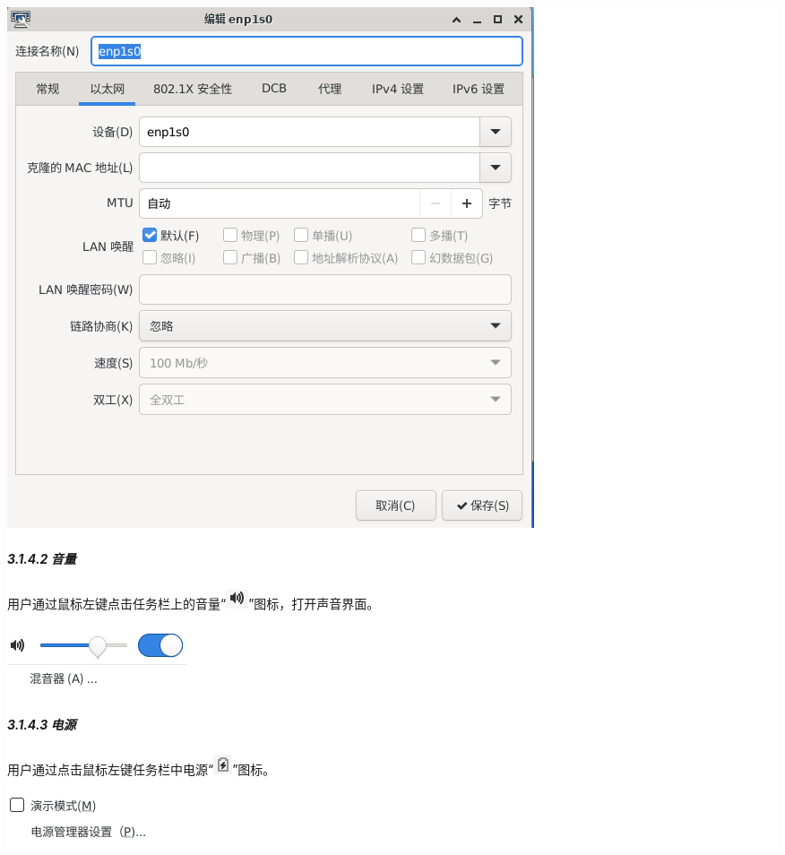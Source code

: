 ![图 12 有线网络设置窗口](./figures/xfce-814.png)

##### 3.1.4.2 音量

用户通过鼠标左键点击任务栏上的音量“![](./figures/xfce-82.png)”图标，打开声音界面。

![图 13 音量设置窗口](./figures/xfce-821.png)

##### 3.1.4.3 电源

用户通过点击鼠标左键任务栏中电源“![](./figures/xfce-83.png)”图标。

![图 14 电源设备](./figures/xfce-831.png)

